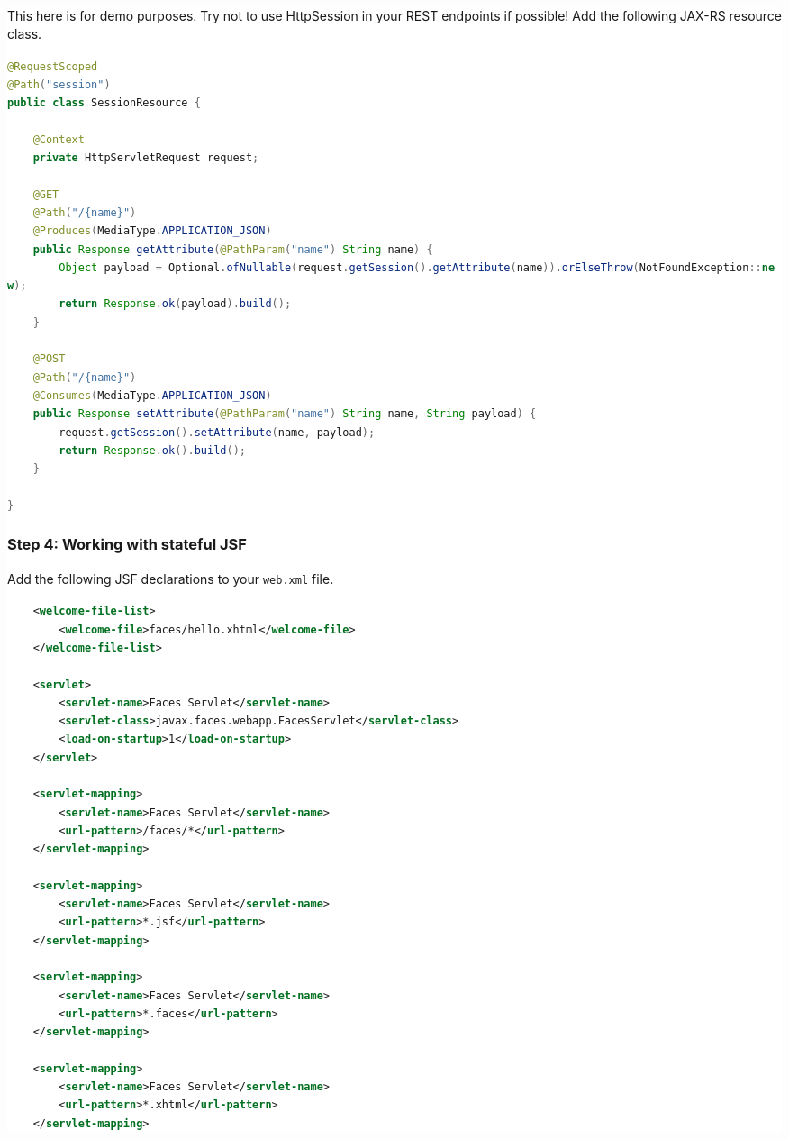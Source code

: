 This here is for demo purposes. Try not to use HttpSession in your REST endpoints if possible!
Add the following JAX-RS resource class.

```java
@RequestScoped
@Path("session")
public class SessionResource {

    @Context
    private HttpServletRequest request;

    @GET
    @Path("/{name}")
    @Produces(MediaType.APPLICATION_JSON)
    public Response getAttribute(@PathParam("name") String name) {
        Object payload = Optional.ofNullable(request.getSession().getAttribute(name)).orElseThrow(NotFoundException::new);
        return Response.ok(payload).build();
    }

    @POST
    @Path("/{name}")
    @Consumes(MediaType.APPLICATION_JSON)
    public Response setAttribute(@PathParam("name") String name, String payload) {
        request.getSession().setAttribute(name, payload);
        return Response.ok().build();
    }

}
```

### Step 4: Working with stateful JSF

Add the following JSF declarations to your `web.xml` file.

```xml
    <welcome-file-list>
        <welcome-file>faces/hello.xhtml</welcome-file>
    </welcome-file-list>

    <servlet>
        <servlet-name>Faces Servlet</servlet-name>
        <servlet-class>javax.faces.webapp.FacesServlet</servlet-class>
        <load-on-startup>1</load-on-startup>
    </servlet>

    <servlet-mapping>
        <servlet-name>Faces Servlet</servlet-name>
        <url-pattern>/faces/*</url-pattern>
    </servlet-mapping>

    <servlet-mapping>
        <servlet-name>Faces Servlet</servlet-name>
        <url-pattern>*.jsf</url-pattern>
    </servlet-mapping>

    <servlet-mapping>
        <servlet-name>Faces Servlet</servlet-name>
        <url-pattern>*.faces</url-pattern>
    </servlet-mapping>

    <servlet-mapping>
        <servlet-name>Faces Servlet</servlet-name>
        <url-pattern>*.xhtml</url-pattern>
    </servlet-mapping>
```